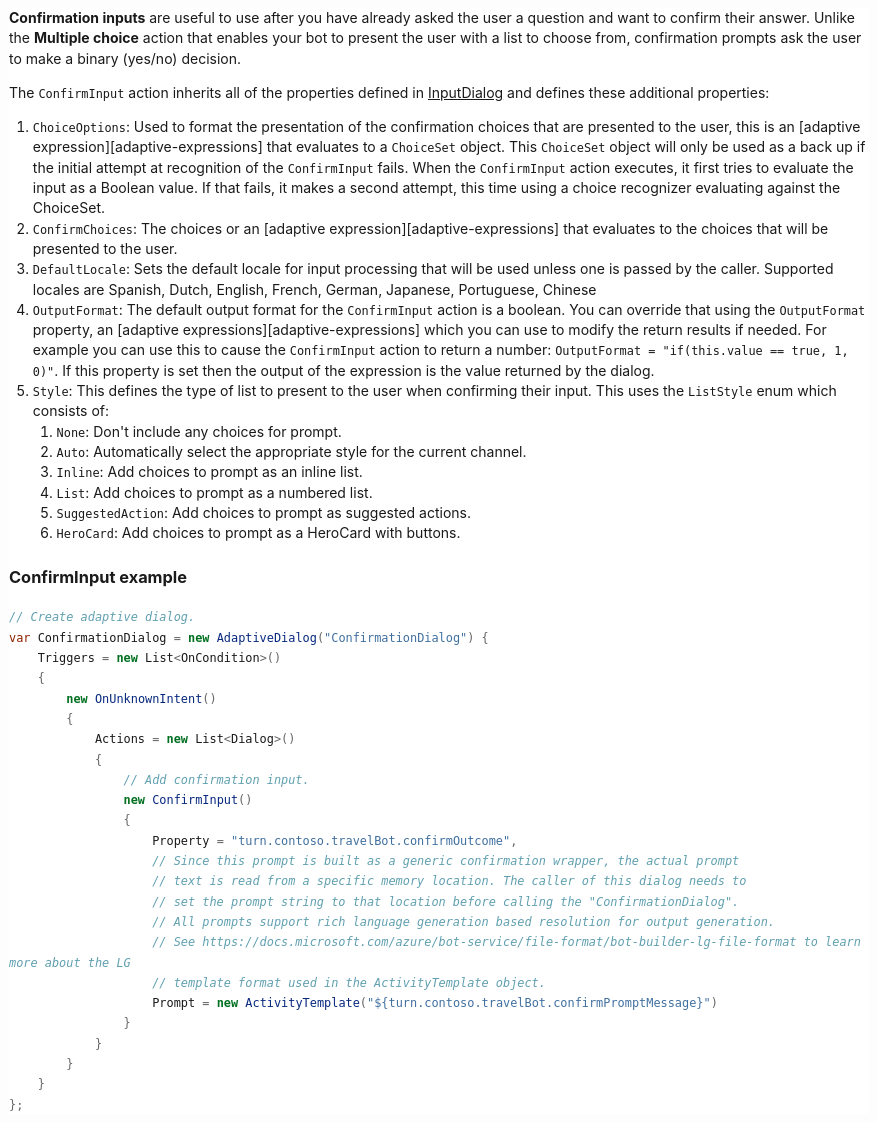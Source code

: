 **Confirmation inputs** are useful to use after you have already asked the user a question and want to confirm their answer. Unlike the **Multiple choice** action that enables your bot to present the user with a list to choose from, confirmation prompts ask the user to make a binary (yes/no) decision.

The `ConfirmInput` action inherits all of the properties defined in [InputDialog](#inputdialog) and defines these additional properties:

1. `ChoiceOptions`: Used to format the presentation of the confirmation choices that are presented to the user, this is an [adaptive expression][adaptive-expressions] that evaluates to a `ChoiceSet` object. This `ChoiceSet` object will only be used as a back up if the initial attempt at recognition of the `ConfirmInput` fails. When the `ConfirmInput` action executes, it first tries to evaluate the input as a Boolean value. If that fails, it makes a second attempt, this time using a choice recognizer evaluating against the ChoiceSet.
2. `ConfirmChoices`: The choices or an [adaptive expression][adaptive-expressions] that evaluates to the choices that will be presented to the user.
3. `DefaultLocale`: Sets the default locale for input processing that will be used unless one is passed by the caller. Supported locales are Spanish, Dutch, English, French, German, Japanese, Portuguese, Chinese
4. `OutputFormat`: The default output format for the `ConfirmInput` action is a boolean. You can override that using the `OutputFormat` property, an [adaptive expressions][adaptive-expressions] which you can use to modify the return results if needed. For example you can use this to cause the  `ConfirmInput` action to return a number: `OutputFormat = "if(this.value == true, 1, 0)"`.
If this property is set then the output of the expression is the value returned by the dialog.
5. `Style`: This defines the type of list to present to the user when confirming their input. This uses the `ListStyle` enum which consists of:
    1. `None`: Don't include any choices for prompt.
    2. `Auto`: Automatically select the appropriate style for the current channel.
    3. `Inline`: Add choices to prompt as an inline list.
    4. `List`: Add choices to prompt as a numbered list.
    5. `SuggestedAction`: Add choices to prompt as suggested actions.
    6. `HeroCard`: Add choices to prompt as a HeroCard with buttons.

### ConfirmInput example

``` C#
// Create adaptive dialog.
var ConfirmationDialog = new AdaptiveDialog("ConfirmationDialog") {
    Triggers = new List<OnCondition>()
    {
        new OnUnknownIntent()
        {
            Actions = new List<Dialog>()
            {
                // Add confirmation input.
                new ConfirmInput()
                {
                    Property = "turn.contoso.travelBot.confirmOutcome",
                    // Since this prompt is built as a generic confirmation wrapper, the actual prompt
                    // text is read from a specific memory location. The caller of this dialog needs to
                    // set the prompt string to that location before calling the "ConfirmationDialog".
                    // All prompts support rich language generation based resolution for output generation.
                    // See https://docs.microsoft.com/azure/bot-service/file-format/bot-builder-lg-file-format to learn more about the LG
                    // template format used in the ActivityTemplate object.
                    Prompt = new ActivityTemplate("${turn.contoso.travelBot.confirmPromptMessage}")
                }
            }
        }
    }
};
```

[interruptions]: ../v4sdk/bot-builder-concept-adaptive-dialog-interruptions.md